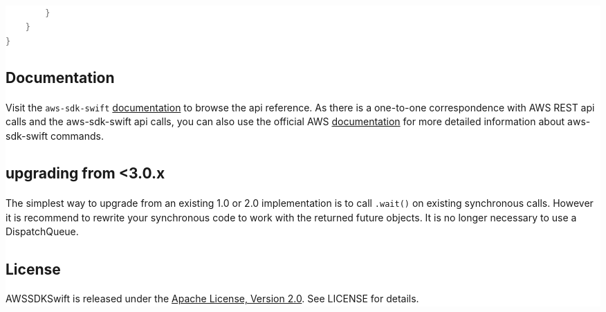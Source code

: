 ```swift
        }
    }
}
```

## Documentation

Visit the `aws-sdk-swift` [documentation](https://swift-aws.github.io/aws-sdk-swift/index.html) to browse the api reference. As there is a one-to-one correspondence with AWS REST api calls and the aws-sdk-swift api calls, you can also use the official AWS [documentation](https://docs.aws.amazon.com/) for more detailed information about aws-sdk-swift commands. 

## upgrading from <3.0.x

The simplest way to upgrade from an existing 1.0 or 2.0 implementation is to call `.wait()` on existing synchronous calls. However it is recommend to rewrite your synchronous code to work with the returned future objects. It is no longer necessary to use a DispatchQueue.

## License
AWSSDKSwift is released under the [Apache License, Version 2.0](http://www.apache.org/licenses/LICENSE-2.0). See LICENSE for details.
